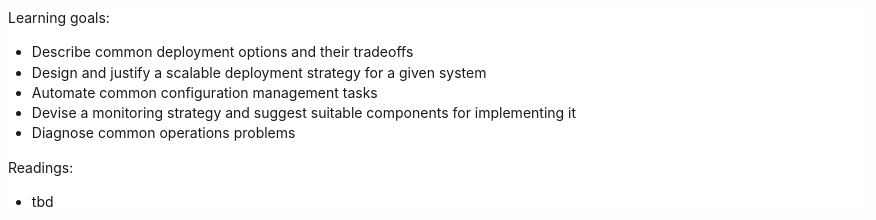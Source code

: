 Learning goals:

* Describe common deployment options and their tradeoffs
* Design and justify a scalable deployment strategy for a given system
* Automate common configuration management tasks
* Devise a monitoring strategy and suggest suitable components for implementing it
* Diagnose common operations problems

Readings:

* tbd




